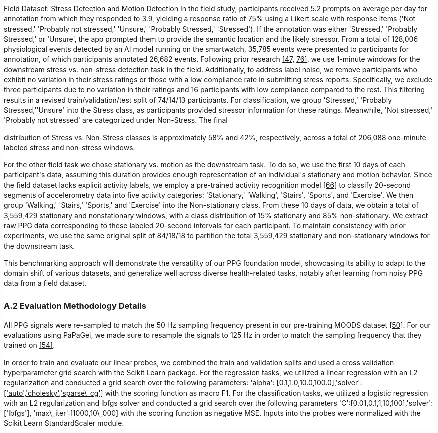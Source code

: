 Field Dataset: Stress Detection and Motion Detection In the field study, participants received 5.2 prompts on average per day for annotation from which they responded to 3.9, yielding a response ratio of 75% using a Likert scale with response items ('Not stressed,' 'Probably not stressed,' 'Unsure,' 'Probably Stressed,' 'Stressed'). If the annotation was either 'Stressed,' 'Probably Stressed,' or 'Unsure', the app prompted them to provide the semantic location and the likely stressor. From a total of 128,006 physiological events detected by an AI model running on the smartwatch, 35,785 events were presented to participants for annotation, of which participants annotated 26,682 events. Following prior research [\[47,](#page-19-18) [76\]](#page-20-4), we use 1-minute windows for the downstream stress vs. non-stress detection task in the field. Additionally, to address label noise, we remove participants who exhibit no variation in their stress ratings or those with a low compliance rate in submitting stress reports. Specifically, we exclude three participants due to no variation in their ratings and 16 participants with low compliance compared to the rest. This filtering results in a revised train/validation/test split of 74/14/13 participants. For classification, we group 'Stressed,' 'Probably Stressed,''Unsure' into the Stress class, as participants provided stressor information for these ratings. Meanwhile, 'Not stressed,' 'Probably not stressed' are categorized under Non-Stress. The final

distribution of Stress vs. Non-Stress classes is approximately 58% and 42%, respectively, across a total of 206,088 one-minute labeled stress and non-stress windows.

For the other field task we chose stationary vs. motion as the downstream task. To do so, we use the first 10 days of each participant's data, assuming this duration provides enough representation of an individual's stationary and motion behavior. Since the field dataset lacks explicit activity labels, we employ a pre-trained activity recognition model [\[66\]](#page-20-22) to classify 20-second segments of accelerometry data into five activity categories: 'Stationary,' 'Walking', 'Stairs', 'Sports', and 'Exercise'. We then group 'Walking,' 'Stairs,' 'Sports,' and 'Exercise' into the Non-stationary class. From these 10 days of data, we obtain a total of 3,559,429 stationary and nonstationary windows, with a class distribution of 15% stationary and 85% non-stationary. We extract raw PPG data corresponding to these labeled 20-second intervals for each participant. To maintain consistency with prior experiments, we use the same original split of 84/18/18 to partition the total 3,559,429 stationary and non-stationary windows for the downstream task.

This benchmarking approach will demonstrate the versatility of our PPG foundation model, showcasing its ability to adapt to the domain shift of various datasets, and generalize well across diverse health-related tasks, notably after learning from noisy PPG data from a field dataset.

### <span id="page-23-0"></span>A.2 Evaluation Methodology Details

All PPG signals were re-sampled to match the 50 Hz sampling frequency present in our pre-training MOODS dataset [\[50\]](#page-19-14). For our evaluations using PaPaGei, we made sure to resample the signals to 125 Hz in order to match the sampling frequency that they trained on [\[54\]](#page-19-6).

In order to train and evaluate our linear probes, we combined the train and validation splits and used a cross validation hyperparameter grid search with the Scikit Learn package. For the regression tasks, we utilized a linear regression with an L2 regularization and conducted a grid search over the following parameters: ['alpha':]( ) [\[0.1,1.0,10.0,100.0\],'solver':\['auto','cholesky','sparse\\_cg'\]]( ) with the scoring function as macro F1. For the classification tasks, we utilized a logistic regression with an L2 regularization and lbfgs solver and conducted a grid search over the following parameters 'C':\[0.01,0.1,1,10,100\],'solver':\['lbfgs'\], 'max\\_iter':\[1000,10\\_000\] with the scoring function as negative MSE. Inputs into the probes were normalized with the Scikit Learn StandardScaler module.
